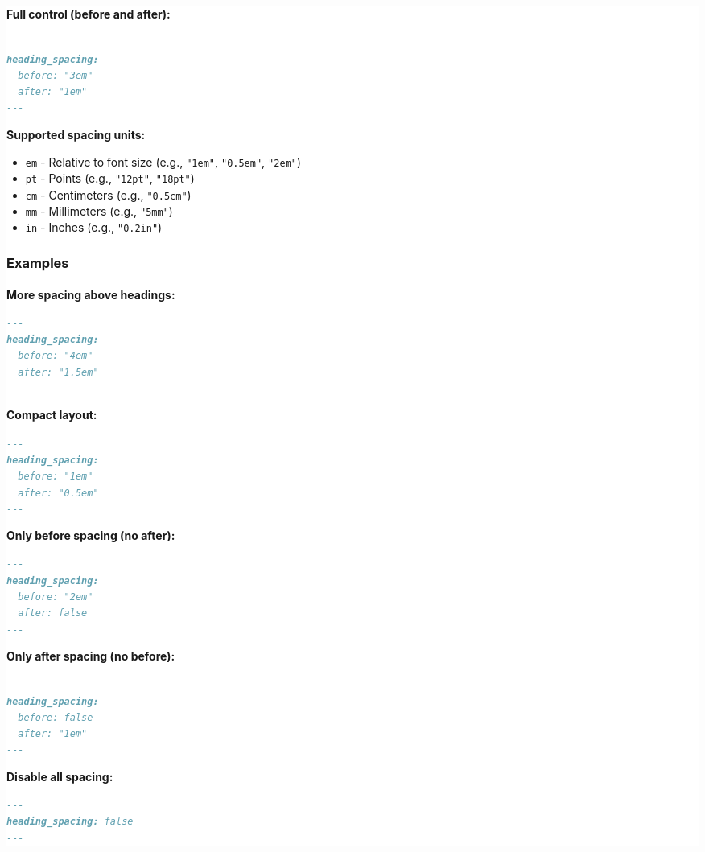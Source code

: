 **Full control (before and after):**
```markdown
---
heading_spacing:
  before: "3em"
  after: "1em"
---
```

**Supported spacing units:**
- `em` - Relative to font size (e.g., `"1em"`, `"0.5em"`, `"2em"`)
- `pt` - Points (e.g., `"12pt"`, `"18pt"`)
- `cm` - Centimeters (e.g., `"0.5cm"`)
- `mm` - Millimeters (e.g., `"5mm"`)
- `in` - Inches (e.g., `"0.2in"`)

### Examples

**More spacing above headings:**
```markdown
---
heading_spacing:
  before: "4em"
  after: "1.5em"
---
```

**Compact layout:**
```markdown
---
heading_spacing:
  before: "1em"
  after: "0.5em"
---
```

**Only before spacing (no after):**
```markdown
---
heading_spacing:
  before: "2em"
  after: false
---
```

**Only after spacing (no before):**
```markdown
---
heading_spacing:
  before: false
  after: "1em"
---
```

**Disable all spacing:**
```markdown
---
heading_spacing: false
---
```
